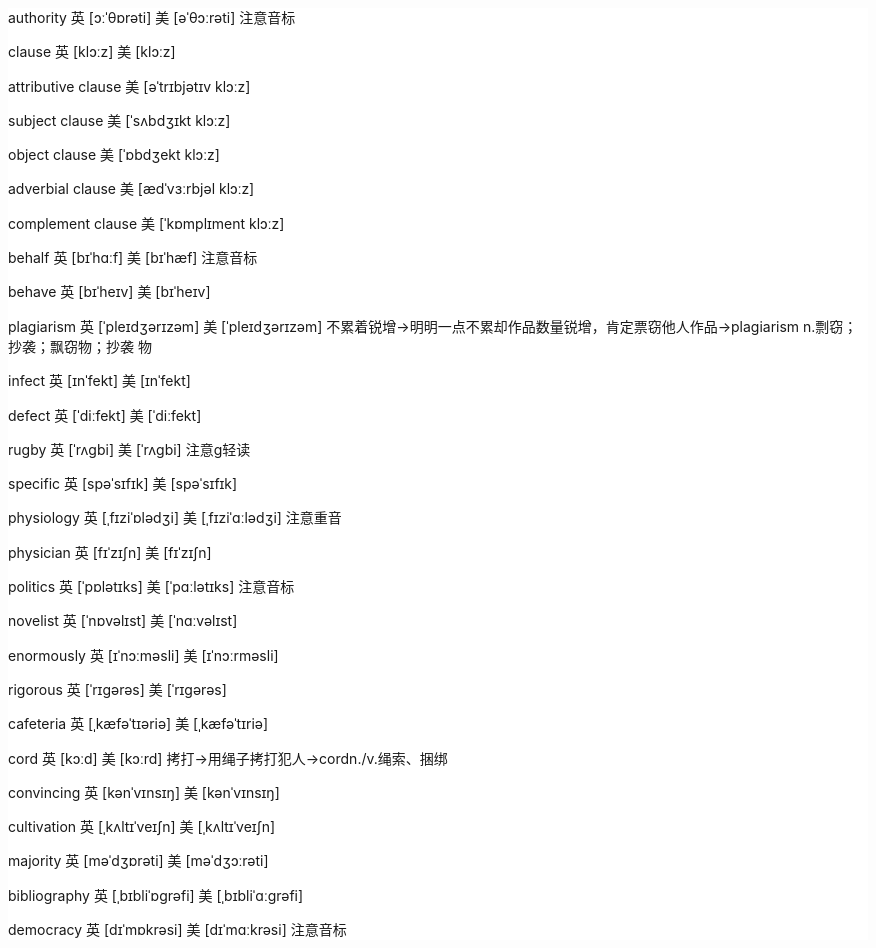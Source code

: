 authority 英 [ɔːˈθɒrəti] 美 [əˈθɔːrəti]
注意音标

clause 英 [klɔːz] 美 [klɔːz]

attributive clause 美 [əˈtrɪbjətɪv klɔːz]

subject clause 美 [ˈsʌbdʒɪkt klɔːz]

object clause 美 [ˈɒbdʒekt klɔːz]

adverbial clause 美 [ædˈvɜːrbjəl klɔːz]

complement clause 美 [ˈkɒmplɪment klɔːz]

behalf 英 [bɪˈhɑːf] 美 [bɪˈhæf]
注意音标

behave 英 [bɪˈheɪv] 美 [bɪˈheɪv]

plagiarism 英 [ˈpleɪdʒərɪzəm] 美 [ˈpleɪdʒərɪzəm]
不累着锐增→明明一点不累却作品数量锐增，肯定票窃他人作品→plagiarism n.剽窃；抄袭；飘窃物；抄袭
物

infect 英 [ɪnˈfekt] 美 [ɪnˈfekt]

defect 英 [ˈdiːfekt] 美 [ˈdiːfekt]

rugby 英 [ˈrʌɡbi] 美 [ˈrʌɡbi]
注意g轻读

specific 英 [spəˈsɪfɪk] 美 [spəˈsɪfɪk]

physiology 英 [ˌfɪziˈɒlədʒi] 美 [ˌfɪziˈɑːlədʒi]
注意重音

physician 英 [fɪˈzɪʃn] 美 [fɪˈzɪʃn]

politics 英 [ˈpɒlətɪks] 美 [ˈpɑːlətɪks]
注意音标

novelist 英 [ˈnɒvəlɪst] 美 [ˈnɑːvəlɪst]

enormously 英 [ɪˈnɔːməsli] 美 [ɪˈnɔːrməsli]

rigorous 英 [ˈrɪɡərəs] 美 [ˈrɪɡərəs]

cafeteria 英 [ˌkæfəˈtɪəriə] 美 [ˌkæfəˈtɪriə]

cord 英 [kɔːd] 美 [kɔːrd]
拷打→用绳子拷打犯人→cordn./v.绳索、捆绑

convincing 英 [kənˈvɪnsɪŋ] 美 [kənˈvɪnsɪŋ]

cultivation 英 [ˌkʌltɪˈveɪʃn] 美 [ˌkʌltɪˈveɪʃn]

majority 英 [məˈdʒɒrəti] 美 [məˈdʒɔːrəti]

bibliography 英 [ˌbɪbliˈɒɡrəfi] 美 [ˌbɪbliˈɑːɡrəfi]

democracy 英 [dɪˈmɒkrəsi] 美 [dɪˈmɑːkrəsi]
注意音标
